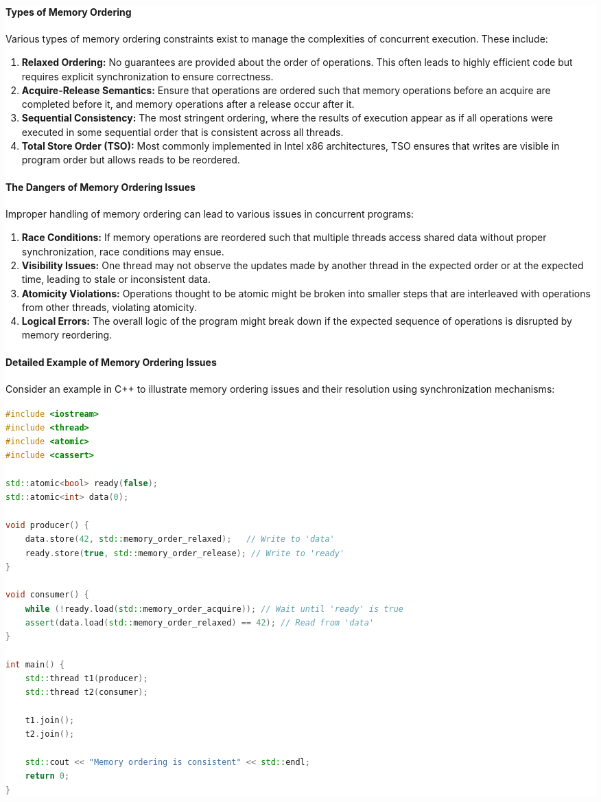#### Types of Memory Ordering

Various types of memory ordering constraints exist to manage the complexities of concurrent execution. These include:

1. **Relaxed Ordering:** No guarantees are provided about the order of operations. This often leads to highly efficient code but requires explicit synchronization to ensure correctness.
2. **Acquire-Release Semantics:** Ensure that operations are ordered such that memory operations before an acquire are completed before it, and memory operations after a release occur after it.
3. **Sequential Consistency:** The most stringent ordering, where the results of execution appear as if all operations were executed in some sequential order that is consistent across all threads.
4. **Total Store Order (TSO):** Most commonly implemented in Intel x86 architectures, TSO ensures that writes are visible in program order but allows reads to be reordered.

#### The Dangers of Memory Ordering Issues

Improper handling of memory ordering can lead to various issues in concurrent programs:

1. **Race Conditions:** If memory operations are reordered such that multiple threads access shared data without proper synchronization, race conditions may ensue.
2. **Visibility Issues:** One thread may not observe the updates made by another thread in the expected order or at the expected time, leading to stale or inconsistent data.
3. **Atomicity Violations:** Operations thought to be atomic might be broken into smaller steps that are interleaved with operations from other threads, violating atomicity.
4. **Logical Errors:** The overall logic of the program might break down if the expected sequence of operations is disrupted by memory reordering.

#### Detailed Example of Memory Ordering Issues

Consider an example in C++ to illustrate memory ordering issues and their resolution using synchronization mechanisms:

```cpp
#include <iostream>
#include <thread>
#include <atomic>
#include <cassert>

std::atomic<bool> ready(false);
std::atomic<int> data(0);

void producer() {
    data.store(42, std::memory_order_relaxed);   // Write to 'data'
    ready.store(true, std::memory_order_release); // Write to 'ready'
}

void consumer() {
    while (!ready.load(std::memory_order_acquire)); // Wait until 'ready' is true
    assert(data.load(std::memory_order_relaxed) == 42); // Read from 'data'
}

int main() {
    std::thread t1(producer);
    std::thread t2(consumer);

    t1.join();
    t2.join();

    std::cout << "Memory ordering is consistent" << std::endl;
    return 0;
}
```
